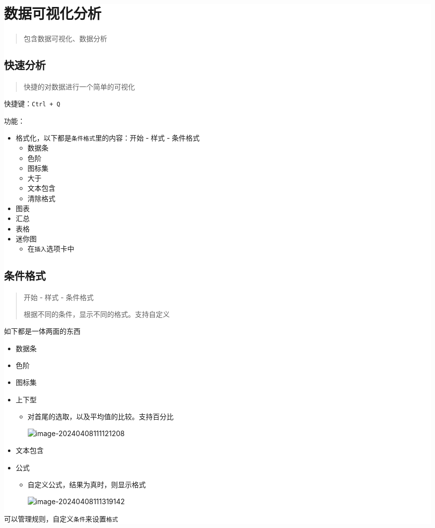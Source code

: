 

# 数据可视化分析

> 包含数据可视化、数据分析

## 快速分析

> 快捷的对数据进行一个简单的可视化

快捷键：`Ctrl + Q`

功能：

- 格式化，以下都是`条件格式`里的内容：开始 - 样式 - 条件格式
  - 数据条
  - 色阶
  - 图标集
  - 大于
  - 文本包含
  - 清除格式
- 图表
- 汇总
- 表格
- 迷你图
  - 在`插入`选项卡中

## 条件格式

> 开始 - 样式 - 条件格式
>
> 根据不同的条件，显示不同的格式。支持自定义

如下都是一体两面的东西

- 数据条

- 色阶

- 图标集

- 上下型

  - 对首尾的选取，以及平均值的比较。支持百分比

    ![image-20240408111121208](image-20240408111121208.png)

- 文本包含

- 公式

  - 自定义公式，结果为真时，则显示格式

    ![image-20240408111319142](image-20240408111319142.png)

可以管理规则，自定义`条件`来设置`格式`

